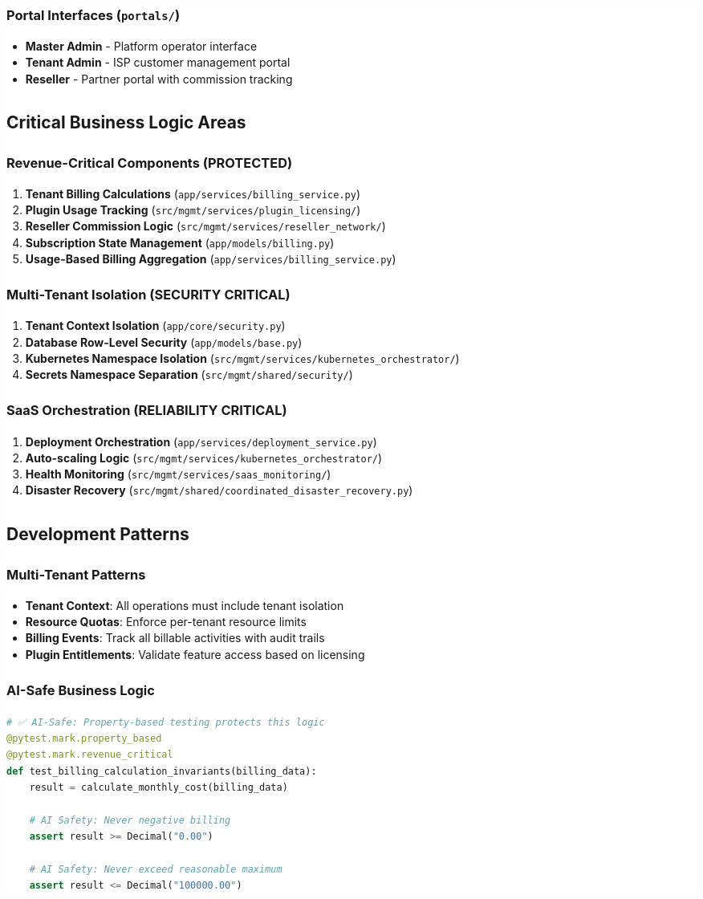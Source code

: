 ### Portal Interfaces (`portals/`)
- **Master Admin** - Platform operator interface
- **Tenant Admin** - ISP customer management portal
- **Reseller** - Partner portal with commission tracking

## Critical Business Logic Areas

### Revenue-Critical Components (PROTECTED)
1. **Tenant Billing Calculations** (`app/services/billing_service.py`)
2. **Plugin Usage Tracking** (`src/mgmt/services/plugin_licensing/`)
3. **Reseller Commission Logic** (`src/mgmt/services/reseller_network/`)
4. **Subscription State Management** (`app/models/billing.py`)
5. **Usage-Based Billing Aggregation** (`app/services/billing_service.py`)

### Multi-Tenant Isolation (SECURITY CRITICAL)
1. **Tenant Context Isolation** (`app/core/security.py`)
2. **Database Row-Level Security** (`app/models/base.py`)
3. **Kubernetes Namespace Isolation** (`src/mgmt/services/kubernetes_orchestrator/`)
4. **Secrets Namespace Separation** (`src/mgmt/shared/security/`)

### SaaS Orchestration (RELIABILITY CRITICAL)  
1. **Deployment Orchestration** (`app/services/deployment_service.py`)
2. **Auto-scaling Logic** (`src/mgmt/services/kubernetes_orchestrator/`)
3. **Health Monitoring** (`src/mgmt/services/saas_monitoring/`)
4. **Disaster Recovery** (`src/mgmt/shared/coordinated_disaster_recovery.py`)

## Development Patterns

### Multi-Tenant Patterns
- **Tenant Context**: All operations must include tenant isolation
- **Resource Quotas**: Enforce per-tenant resource limits
- **Billing Events**: Track all billable activities with audit trails
- **Plugin Entitlements**: Validate feature access based on licensing

### AI-Safe Business Logic
```python
# ✅ AI-Safe: Property-based testing protects this logic
@pytest.mark.property_based
@pytest.mark.revenue_critical
def test_billing_calculation_invariants(billing_data):
    result = calculate_monthly_cost(billing_data)
    
    # AI Safety: Never negative billing
    assert result >= Decimal("0.00")
    
    # AI Safety: Never exceed reasonable maximum
    assert result <= Decimal("100000.00")
```
